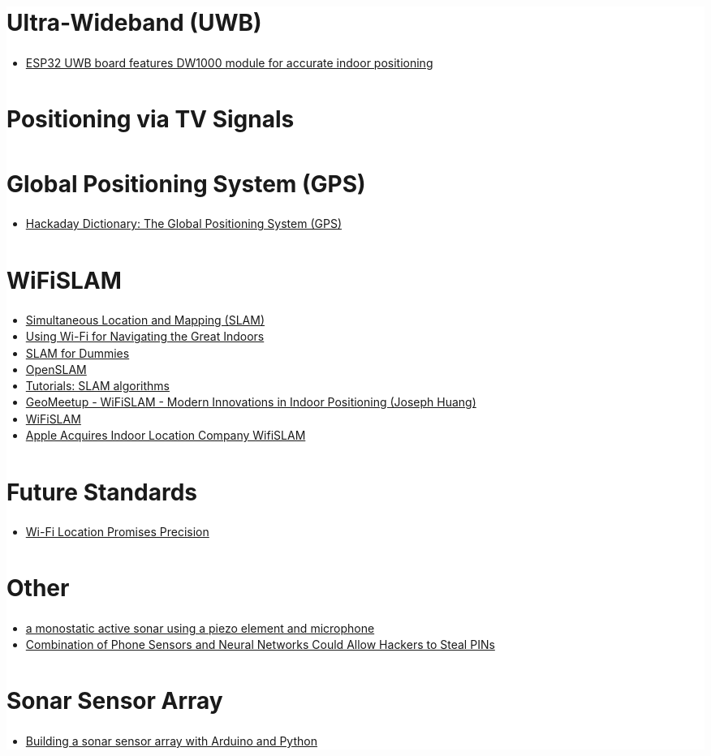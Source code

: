 # Ultra-Wideband (UWB)
* [ESP32 UWB board features DW1000 module for accurate indoor positioning](https://www.cnx-software.com/2021/12/22/esp32-uwb-board-features-dw1000-module-for-accurate-indoor-positioning/)

# Positioning via TV Signals

# Global Positioning System (GPS)
* [Hackaday Dictionary: The Global Positioning System (GPS)](http://hackaday.com/2015/11/12/hackaday-dictionary-the-global-positioning-system-gps/)

# WiFiSLAM
* [Simultaneous Location and Mapping (SLAM)](https://en.wikipedia.org/wiki/Simultaneous_localization_and_mapping)
* [Using Wi-Fi for Navigating the Great Indoors](https://www.technologyreview.com/s/424213/using-wi-fi-for-navigating-the-great-indoors/)
* [SLAM for Dummies](http://ocw.mit.edu/courses/aeronautics-and-astronautics/16-412j-cognitive-robotics-spring-2005/projects/1aslam_blas_repo.pdf)
* [OpenSLAM](https://openslam.org/)
* [Tutorials: SLAM algorithms](http://www.mrpt.org/List_of_SLAM_algorithms)
* [GeoMeetup - WiFiSLAM - Modern Innovations in Indoor Positioning (Joseph Huang)](https://www.youtube.com/watch?v=OGdvjvla1Tc)
* [WiFiSLAM](https://angel.co/wifislam)
* [Apple Acquires Indoor Location Company WifiSLAM](http://blogs.wsj.com/digits/2013/03/23/apple-acquires-indoor-location-company-wifislam/)

# Future Standards
* [Wi-Fi Location Promises Precision](https://www.networkcomputing.com/wireless-infrastructure/wi-fi-location-promises-precision/161511044?_mc=NL_NWC_EDT_NWC_converations_20170228&cid=NL_NWC_EDT_NWC_converations_20170228&elqTrackId=0399ee69f7f8445994d04edf3aca163c&elq=a62a6a0594ae43c08183d4430c188267&elqaid=76994&elqat=1&elqCampaignId=25693)

# Other
* [a monostatic active sonar using a piezo element and microphone](http://hackaday.com/2015/01/26/sonar-built-from-piezo-and-microphone/)
* [Combination of Phone Sensors and Neural Networks Could Allow Hackers to Steal PINs](https://www.allaboutcircuits.com/news/how-phone-sensors-and-neural-networks-team-up-to-help-hackers-steal-pins/?utm_source=All+About+Circuits+Members&utm_campaign=4c598b9402-EMAIL_CAMPAIGN_2017_05_10&utm_medium=email&utm_term=0_2565529c4b-4c598b9402-270523833/)

# Sonar Sensor Array
* [Building a sonar sensor array with Arduino and Python](https://towardsdatascience.com/building-a-sonar-sensor-array-with-arduino-and-python-c5b4cf30b945)
